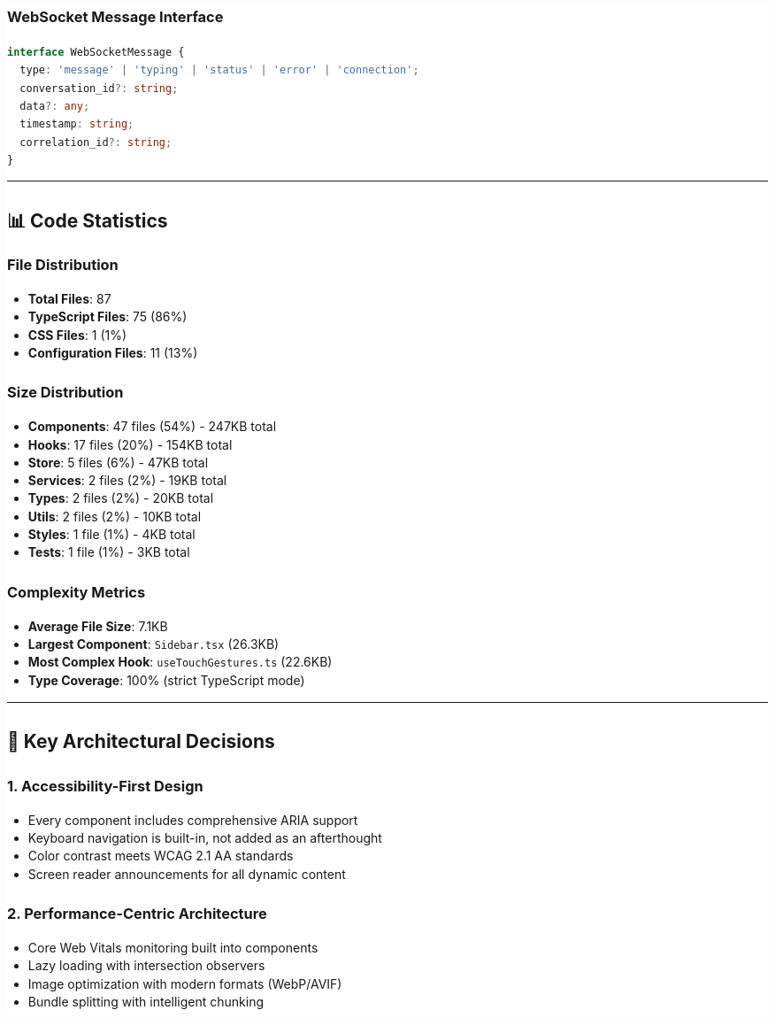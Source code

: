 ### WebSocket Message Interface
```typescript
interface WebSocketMessage {
  type: 'message' | 'typing' | 'status' | 'error' | 'connection';
  conversation_id?: string;
  data?: any;
  timestamp: string;
  correlation_id?: string;
}
```

---

## 📊 Code Statistics

### File Distribution
- **Total Files**: 87
- **TypeScript Files**: 75 (86%)
- **CSS Files**: 1 (1%)
- **Configuration Files**: 11 (13%)

### Size Distribution
- **Components**: 47 files (54%) - 247KB total
- **Hooks**: 17 files (20%) - 154KB total  
- **Store**: 5 files (6%) - 47KB total
- **Services**: 2 files (2%) - 19KB total
- **Types**: 2 files (2%) - 20KB total
- **Utils**: 2 files (2%) - 10KB total
- **Styles**: 1 file (1%) - 4KB total
- **Tests**: 1 file (1%) - 3KB total

### Complexity Metrics
- **Average File Size**: 7.1KB
- **Largest Component**: `Sidebar.tsx` (26.3KB)
- **Most Complex Hook**: `useTouchGestures.ts` (22.6KB)
- **Type Coverage**: 100% (strict TypeScript mode)

---

## 🎯 Key Architectural Decisions

### 1. **Accessibility-First Design**
- Every component includes comprehensive ARIA support
- Keyboard navigation is built-in, not added as an afterthought
- Color contrast meets WCAG 2.1 AA standards
- Screen reader announcements for all dynamic content

### 2. **Performance-Centric Architecture**
- Core Web Vitals monitoring built into components
- Lazy loading with intersection observers
- Image optimization with modern formats (WebP/AVIF)
- Bundle splitting with intelligent chunking
